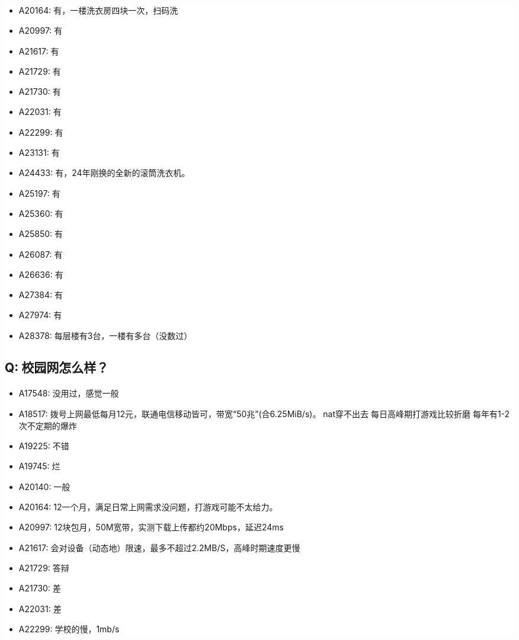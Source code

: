 - A20164: 有，一楼洗衣房四块一次，扫码洗

- A20997: 有

- A21617: 有

- A21729: 有

- A21730: 有

- A22031: 有

- A22299: 有

- A23131: 有

- A24433: 有，24年刚换的全新的滚筒洗衣机。

- A25197: 有

- A25360: 有

- A25850: 有

- A26087: 有

- A26636: 有

- A27384: 有

- A27974: 有

- A28378: 每层楼有3台，一楼有多台（没数过）

## Q: 校园网怎么样？

- A17548: 没用过，感觉一般

- A18517: 拨号上网最低每月12元，联通电信移动皆可，带宽“50兆”(合6.25MiB/s)。
nat穿不出去
每日高峰期打游戏比较折磨
每年有1-2次不定期的爆炸

- A19225: 不错

- A19745: 烂

- A20140: 一般

- A20164: 12一个月，满足日常上网需求没问题，打游戏可能不太给力。

- A20997: 12块包月，50M宽带，实测下载上传都约20Mbps，延迟24ms

- A21617: 会对设备（动态地）限速，最多不超过2.2MB/S，高峰时期速度更慢

- A21729: 答辩

- A21730: 差

- A22031: 差

- A22299: 学校的慢，1mb/s
